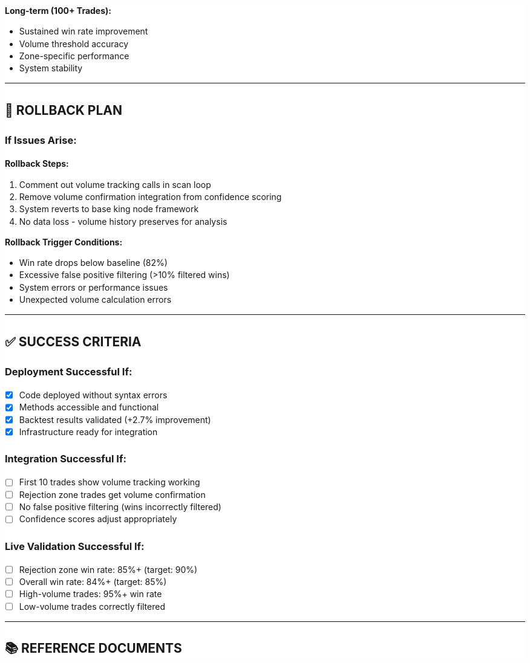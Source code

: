 **Long-term (100+ Trades):**
- Sustained win rate improvement
- Volume threshold accuracy
- Zone-specific performance
- System stability

---

## 🚨 ROLLBACK PLAN

### If Issues Arise:

**Rollback Steps:**
1. Comment out volume tracking calls in scan loop
2. Remove volume confirmation integration from confidence scoring
3. System reverts to base king node framework
4. No data loss - volume history preserves for analysis

**Rollback Trigger Conditions:**
- Win rate drops below baseline (82%)
- Excessive false positive filtering (>10% filtered wins)
- System errors or performance issues
- Unexpected volume calculation errors

---

## ✅ SUCCESS CRITERIA

### Deployment Successful If:
- [x] Code deployed without syntax errors
- [x] Methods accessible and functional
- [x] Backtest results validated (+2.7% improvement)
- [x] Infrastructure ready for integration

### Integration Successful If:
- [ ] First 10 trades show volume tracking working
- [ ] Rejection zone trades get volume confirmation
- [ ] No false positive filtering (wins incorrectly filtered)
- [ ] Confidence scores adjust appropriately

### Live Validation Successful If:
- [ ] Rejection zone win rate: 85%+ (target: 90%)
- [ ] Overall win rate: 84%+ (target: 85%)
- [ ] High-volume trades: 95%+ win rate
- [ ] Low-volume trades correctly filtered

---

## 📚 REFERENCE DOCUMENTS
